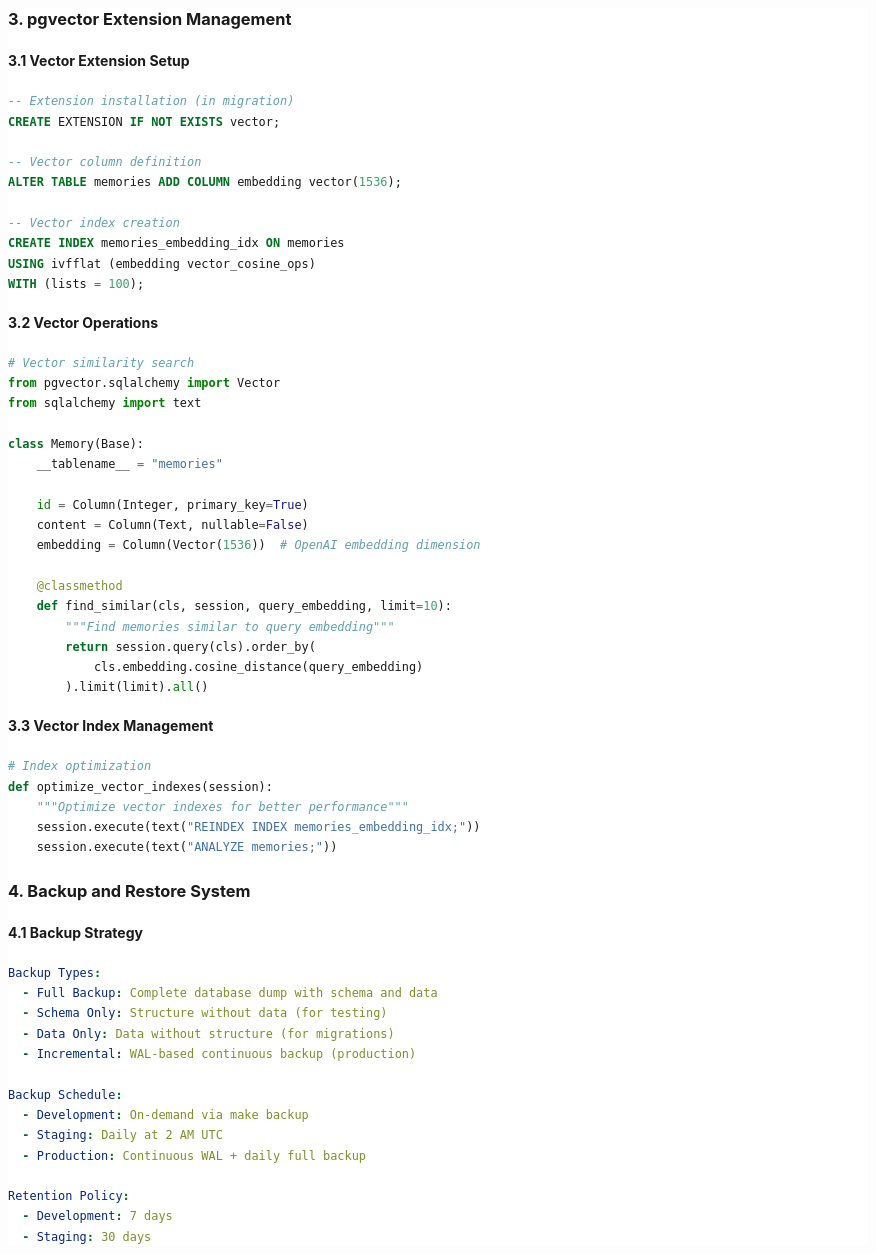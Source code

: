 ### 3. pgvector Extension Management

#### 3.1 Vector Extension Setup
```sql
-- Extension installation (in migration)
CREATE EXTENSION IF NOT EXISTS vector;

-- Vector column definition
ALTER TABLE memories ADD COLUMN embedding vector(1536);

-- Vector index creation
CREATE INDEX memories_embedding_idx ON memories 
USING ivfflat (embedding vector_cosine_ops) 
WITH (lists = 100);
```

#### 3.2 Vector Operations
```python
# Vector similarity search
from pgvector.sqlalchemy import Vector
from sqlalchemy import text

class Memory(Base):
    __tablename__ = "memories"
    
    id = Column(Integer, primary_key=True)
    content = Column(Text, nullable=False)
    embedding = Column(Vector(1536))  # OpenAI embedding dimension
    
    @classmethod
    def find_similar(cls, session, query_embedding, limit=10):
        """Find memories similar to query embedding"""
        return session.query(cls).order_by(
            cls.embedding.cosine_distance(query_embedding)
        ).limit(limit).all()
```

#### 3.3 Vector Index Management
```python
# Index optimization
def optimize_vector_indexes(session):
    """Optimize vector indexes for better performance"""
    session.execute(text("REINDEX INDEX memories_embedding_idx;"))
    session.execute(text("ANALYZE memories;"))
```

### 4. Backup and Restore System

#### 4.1 Backup Strategy
```yaml
Backup Types:
  - Full Backup: Complete database dump with schema and data
  - Schema Only: Structure without data (for testing)
  - Data Only: Data without structure (for migrations)
  - Incremental: WAL-based continuous backup (production)

Backup Schedule:
  - Development: On-demand via make backup
  - Staging: Daily at 2 AM UTC
  - Production: Continuous WAL + daily full backup

Retention Policy:
  - Development: 7 days
  - Staging: 30 days  
```